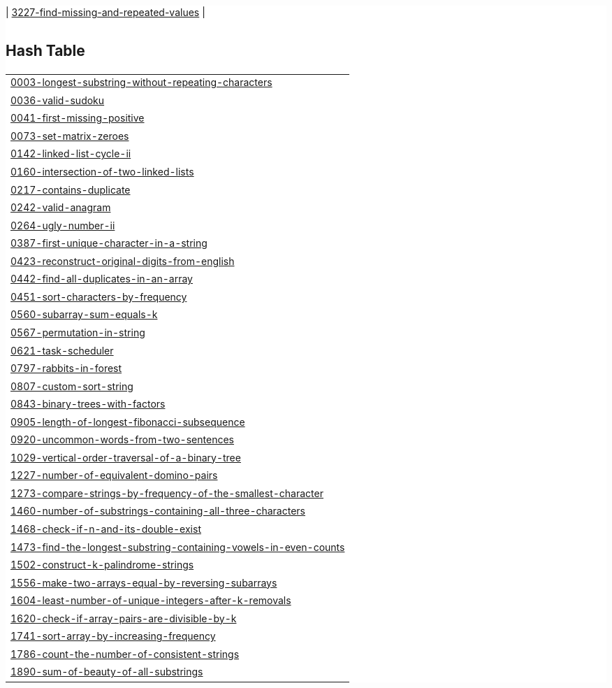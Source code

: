 | [3227-find-missing-and-repeated-values](https://github.com/Yuvrajj07/leetcode/tree/master/3227-find-missing-and-repeated-values) |
## Hash Table
|  |
| ------- |
| [0003-longest-substring-without-repeating-characters](https://github.com/Yuvrajj07/leetcode/tree/master/0003-longest-substring-without-repeating-characters) |
| [0036-valid-sudoku](https://github.com/Yuvrajj07/leetcode/tree/master/0036-valid-sudoku) |
| [0041-first-missing-positive](https://github.com/Yuvrajj07/leetcode/tree/master/0041-first-missing-positive) |
| [0073-set-matrix-zeroes](https://github.com/Yuvrajj07/leetcode/tree/master/0073-set-matrix-zeroes) |
| [0142-linked-list-cycle-ii](https://github.com/Yuvrajj07/leetcode/tree/master/0142-linked-list-cycle-ii) |
| [0160-intersection-of-two-linked-lists](https://github.com/Yuvrajj07/leetcode/tree/master/0160-intersection-of-two-linked-lists) |
| [0217-contains-duplicate](https://github.com/Yuvrajj07/leetcode/tree/master/0217-contains-duplicate) |
| [0242-valid-anagram](https://github.com/Yuvrajj07/leetcode/tree/master/0242-valid-anagram) |
| [0264-ugly-number-ii](https://github.com/Yuvrajj07/leetcode/tree/master/0264-ugly-number-ii) |
| [0387-first-unique-character-in-a-string](https://github.com/Yuvrajj07/leetcode/tree/master/0387-first-unique-character-in-a-string) |
| [0423-reconstruct-original-digits-from-english](https://github.com/Yuvrajj07/leetcode/tree/master/0423-reconstruct-original-digits-from-english) |
| [0442-find-all-duplicates-in-an-array](https://github.com/Yuvrajj07/leetcode/tree/master/0442-find-all-duplicates-in-an-array) |
| [0451-sort-characters-by-frequency](https://github.com/Yuvrajj07/leetcode/tree/master/0451-sort-characters-by-frequency) |
| [0560-subarray-sum-equals-k](https://github.com/Yuvrajj07/leetcode/tree/master/0560-subarray-sum-equals-k) |
| [0567-permutation-in-string](https://github.com/Yuvrajj07/leetcode/tree/master/0567-permutation-in-string) |
| [0621-task-scheduler](https://github.com/Yuvrajj07/leetcode/tree/master/0621-task-scheduler) |
| [0797-rabbits-in-forest](https://github.com/Yuvrajj07/leetcode/tree/master/0797-rabbits-in-forest) |
| [0807-custom-sort-string](https://github.com/Yuvrajj07/leetcode/tree/master/0807-custom-sort-string) |
| [0843-binary-trees-with-factors](https://github.com/Yuvrajj07/leetcode/tree/master/0843-binary-trees-with-factors) |
| [0905-length-of-longest-fibonacci-subsequence](https://github.com/Yuvrajj07/leetcode/tree/master/0905-length-of-longest-fibonacci-subsequence) |
| [0920-uncommon-words-from-two-sentences](https://github.com/Yuvrajj07/leetcode/tree/master/0920-uncommon-words-from-two-sentences) |
| [1029-vertical-order-traversal-of-a-binary-tree](https://github.com/Yuvrajj07/leetcode/tree/master/1029-vertical-order-traversal-of-a-binary-tree) |
| [1227-number-of-equivalent-domino-pairs](https://github.com/Yuvrajj07/leetcode/tree/master/1227-number-of-equivalent-domino-pairs) |
| [1273-compare-strings-by-frequency-of-the-smallest-character](https://github.com/Yuvrajj07/leetcode/tree/master/1273-compare-strings-by-frequency-of-the-smallest-character) |
| [1460-number-of-substrings-containing-all-three-characters](https://github.com/Yuvrajj07/leetcode/tree/master/1460-number-of-substrings-containing-all-three-characters) |
| [1468-check-if-n-and-its-double-exist](https://github.com/Yuvrajj07/leetcode/tree/master/1468-check-if-n-and-its-double-exist) |
| [1473-find-the-longest-substring-containing-vowels-in-even-counts](https://github.com/Yuvrajj07/leetcode/tree/master/1473-find-the-longest-substring-containing-vowels-in-even-counts) |
| [1502-construct-k-palindrome-strings](https://github.com/Yuvrajj07/leetcode/tree/master/1502-construct-k-palindrome-strings) |
| [1556-make-two-arrays-equal-by-reversing-subarrays](https://github.com/Yuvrajj07/leetcode/tree/master/1556-make-two-arrays-equal-by-reversing-subarrays) |
| [1604-least-number-of-unique-integers-after-k-removals](https://github.com/Yuvrajj07/leetcode/tree/master/1604-least-number-of-unique-integers-after-k-removals) |
| [1620-check-if-array-pairs-are-divisible-by-k](https://github.com/Yuvrajj07/leetcode/tree/master/1620-check-if-array-pairs-are-divisible-by-k) |
| [1741-sort-array-by-increasing-frequency](https://github.com/Yuvrajj07/leetcode/tree/master/1741-sort-array-by-increasing-frequency) |
| [1786-count-the-number-of-consistent-strings](https://github.com/Yuvrajj07/leetcode/tree/master/1786-count-the-number-of-consistent-strings) |
| [1890-sum-of-beauty-of-all-substrings](https://github.com/Yuvrajj07/leetcode/tree/master/1890-sum-of-beauty-of-all-substrings) |